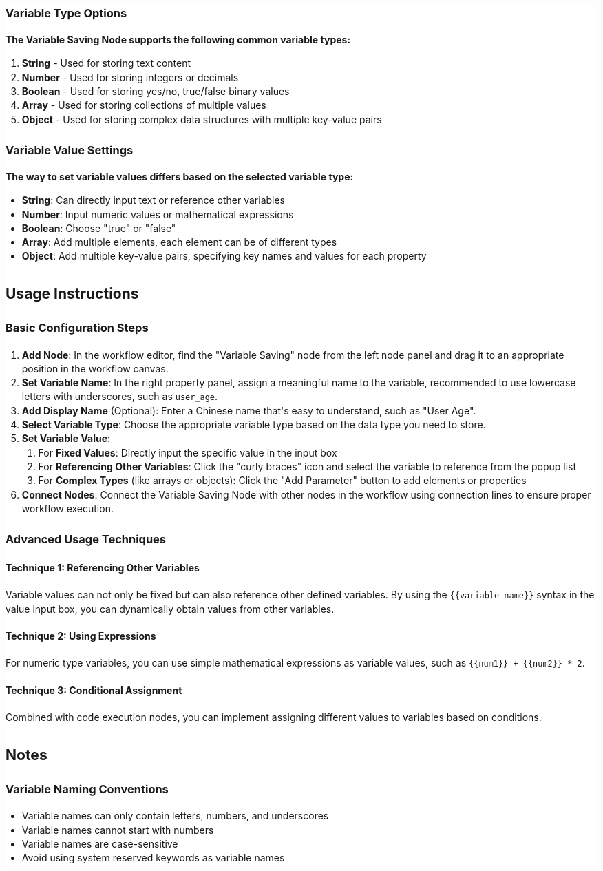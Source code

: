 ### Variable Type Options
**The Variable Saving Node supports the following common variable types:**
1. **String** - Used for storing text content
2. **Number** - Used for storing integers or decimals
3. **Boolean** - Used for storing yes/no, true/false binary values
4. **Array** - Used for storing collections of multiple values
5. **Object** - Used for storing complex data structures with multiple key-value pairs

### Variable Value Settings
**The way to set variable values differs based on the selected variable type:**
- **String**: Can directly input text or reference other variables
- **Number**: Input numeric values or mathematical expressions
- **Boolean**: Choose "true" or "false"
- **Array**: Add multiple elements, each element can be of different types
- **Object**: Add multiple key-value pairs, specifying key names and values for each property

## Usage Instructions
### Basic Configuration Steps
1. **Add Node**: In the workflow editor, find the "Variable Saving" node from the left node panel and drag it to an appropriate position in the workflow canvas.
2. **Set Variable Name**: In the right property panel, assign a meaningful name to the variable, recommended to use lowercase letters with underscores, such as `user_age`.
3. **Add Display Name** (Optional): Enter a Chinese name that's easy to understand, such as "User Age".
4. **Select Variable Type**: Choose the appropriate variable type based on the data type you need to store.
5. **Set Variable Value**:
    1. For **Fixed Values**: Directly input the specific value in the input box
    2. For **Referencing Other Variables**: Click the "curly braces" icon and select the variable to reference from the popup list
    3. For **Complex Types** (like arrays or objects): Click the "Add Parameter" button to add elements or properties
6. **Connect Nodes**: Connect the Variable Saving Node with other nodes in the workflow using connection lines to ensure proper workflow execution.

### Advanced Usage Techniques
#### Technique 1: Referencing Other Variables
Variable values can not only be fixed but can also reference other defined variables. By using the `{{variable_name}}` syntax in the value input box, you can dynamically obtain values from other variables.
#### Technique 2: Using Expressions
For numeric type variables, you can use simple mathematical expressions as variable values, such as `{{num1}} + {{num2}} * 2`.
#### Technique 3: Conditional Assignment
Combined with code execution nodes, you can implement assigning different values to variables based on conditions.

## Notes
### Variable Naming Conventions
- Variable names can only contain letters, numbers, and underscores
- Variable names cannot start with numbers
- Variable names are case-sensitive
- Avoid using system reserved keywords as variable names
